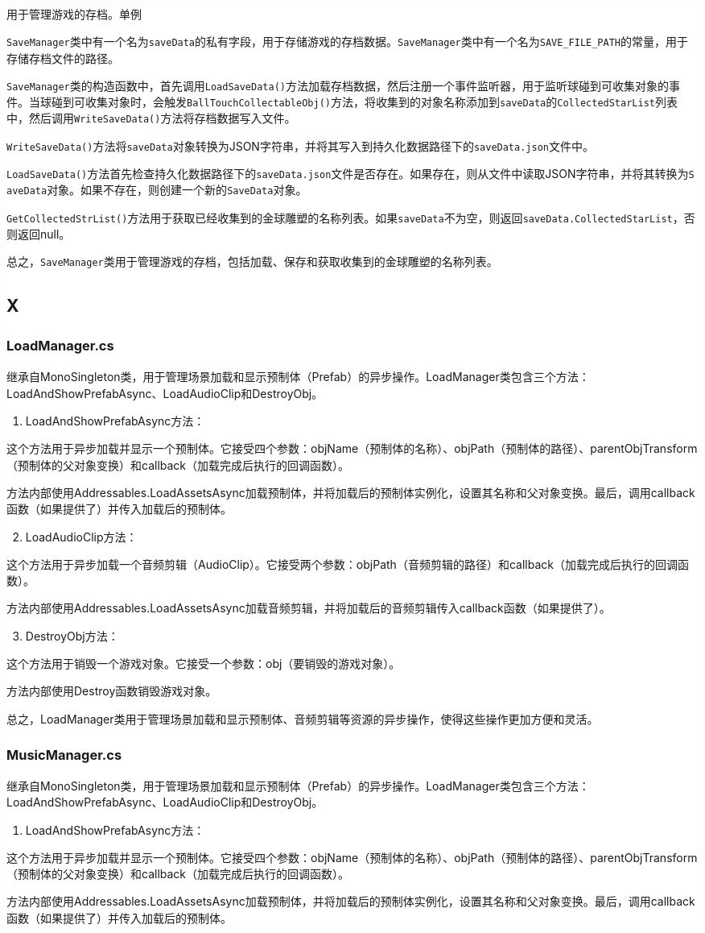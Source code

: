 用于管理游戏的存档。单例

`SaveManager`类中有一个名为`saveData`的私有字段，用于存储游戏的存档数据。`SaveManager`类中有一个名为`SAVE_FILE_PATH`的常量，用于存储存档文件的路径。

`SaveManager`类的构造函数中，首先调用`LoadSaveData()`方法加载存档数据，然后注册一个事件监听器，用于监听球碰到可收集对象的事件。当球碰到可收集对象时，会触发`BallTouchCollectableObj()`方法，将收集到的对象名称添加到`saveData`的`CollectedStarList`列表中，然后调用`WriteSaveData()`方法将存档数据写入文件。

`WriteSaveData()`方法将`saveData`对象转换为JSON字符串，并将其写入到持久化数据路径下的`saveData.json`文件中。

`LoadSaveData()`方法首先检查持久化数据路径下的`saveData.json`文件是否存在。如果存在，则从文件中读取JSON字符串，并将其转换为`SaveData`对象。如果不存在，则创建一个新的`SaveData`对象。

`GetCollectedStrList()`方法用于获取已经收集到的金球雕塑的名称列表。如果`saveData`不为空，则返回`saveData.CollectedStarList`，否则返回null。

总之，`SaveManager`类用于管理游戏的存档，包括加载、保存和获取收集到的金球雕塑的名称列表。

## X
### LoadManager.cs

继承自MonoSingleton类，用于管理场景加载和显示预制体（Prefab）的异步操作。LoadManager类包含三个方法：LoadAndShowPrefabAsync、LoadAudioClip和DestroyObj。

1. LoadAndShowPrefabAsync方法：

这个方法用于异步加载并显示一个预制体。它接受四个参数：objName（预制体的名称）、objPath（预制体的路径）、parentObjTransform（预制体的父对象变换）和callback（加载完成后执行的回调函数）。

方法内部使用Addressables.LoadAssetsAsync<GameObject>加载预制体，并将加载后的预制体实例化，设置其名称和父对象变换。最后，调用callback函数（如果提供了）并传入加载后的预制体。

2. LoadAudioClip方法：

这个方法用于异步加载一个音频剪辑（AudioClip）。它接受两个参数：objPath（音频剪辑的路径）和callback（加载完成后执行的回调函数）。

方法内部使用Addressables.LoadAssetsAsync<AudioClip>加载音频剪辑，并将加载后的音频剪辑传入callback函数（如果提供了）。

3. DestroyObj方法：

这个方法用于销毁一个游戏对象。它接受一个参数：obj（要销毁的游戏对象）。

方法内部使用Destroy函数销毁游戏对象。

总之，LoadManager类用于管理场景加载和显示预制体、音频剪辑等资源的异步操作，使得这些操作更加方便和灵活。

### MusicManager.cs

继承自MonoSingleton类，用于管理场景加载和显示预制体（Prefab）的异步操作。LoadManager类包含三个方法：LoadAndShowPrefabAsync、LoadAudioClip和DestroyObj。

1. LoadAndShowPrefabAsync方法：

这个方法用于异步加载并显示一个预制体。它接受四个参数：objName（预制体的名称）、objPath（预制体的路径）、parentObjTransform（预制体的父对象变换）和callback（加载完成后执行的回调函数）。

方法内部使用Addressables.LoadAssetsAsync<GameObject>加载预制体，并将加载后的预制体实例化，设置其名称和父对象变换。最后，调用callback函数（如果提供了）并传入加载后的预制体。
